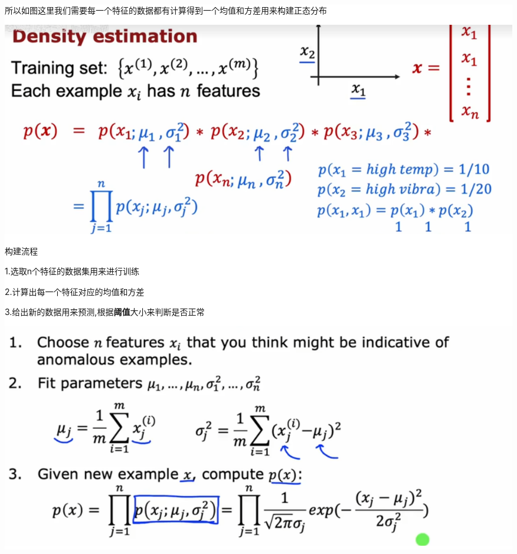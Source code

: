 所以如图这里我们需要每一个特征的数据都有计算得到一个均值和方差用来构建正态分布

![image-20250627154031027](images/image-20250627154031027.png)







构建流程

1.选取n个特征的数据集用来进行训练

2.计算出每一个特征对应的均值和方差

3.给出新的数据用来预测,根据**阈值**大小来判断是否正常

![image-20250627154119404](images/image-20250627154119404.png)
